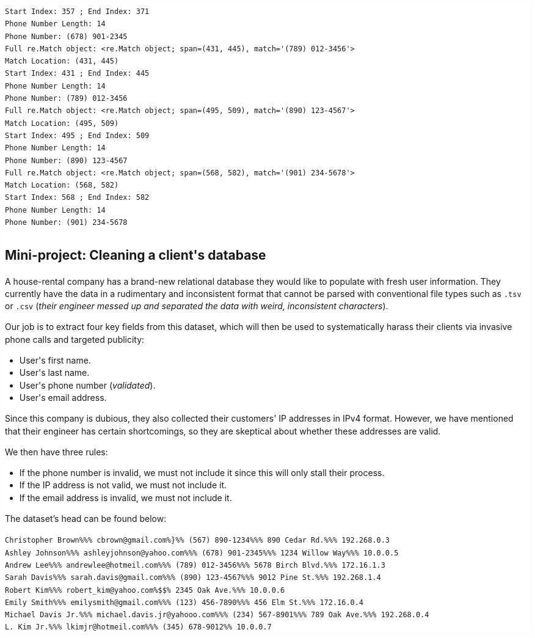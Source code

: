 ```
Start Index: 357 ; End Index: 371
Phone Number Length: 14
Phone Number: (678) 901-2345
Full re.Match object: <re.Match object; span=(431, 445), match='(789) 012-3456'>
Match Location: (431, 445)
Start Index: 431 ; End Index: 445
Phone Number Length: 14
Phone Number: (789) 012-3456
Full re.Match object: <re.Match object; span=(495, 509), match='(890) 123-4567'>
Match Location: (495, 509)
Start Index: 495 ; End Index: 509
Phone Number Length: 14
Phone Number: (890) 123-4567
Full re.Match object: <re.Match object; span=(568, 582), match='(901) 234-5678'>
Match Location: (568, 582)
Start Index: 568 ; End Index: 582
Phone Number Length: 14
Phone Number: (901) 234-5678
```

## Mini-project: Cleaning a client's database

A house-rental company has a brand-new relational database they would like to populate with fresh user information. They currently have the data in a rudimentary and inconsistent format that cannot be parsed with conventional file types such as `.tsv` or `.csv` (_their engineer messed up and separated the data with weird, inconsistent characters_).

Our job is to extract four key fields from this dataset, which will then be used to systematically harass their clients via invasive phone calls and targeted publicity:

- User's first name.  
- User's last name.  
- User's phone number (_validated_).  
- User's email address.

Since this company is dubious, they also collected their customers' IP addresses in IPv4 format. However, we have mentioned that their engineer has certain shortcomings, so they are skeptical about whether these addresses are valid.

We then have three rules:

- If the phone number is invalid, we must not include it since this will only stall their process.  
- If the IP address is not valid, we must not include it.  
- If the email address is invalid, we must not include it.

The dataset’s head can be found below:

```
Christopher Brown%%% cbrown@gmail.com%}%% (567) 890-1234%%% 890 Cedar Rd.%%% 192.268.0.3
Ashley Johnson%%% ashleyjohnson@yahoo.com%%% (678) 901-2345%%% 1234 Willow Way%%% 10.0.0.5
Andrew Lee%%% andrewlee@hotmeil.com%%% (789) 012-3456%%% 5678 Birch Blvd.%%% 172.16.1.3
Sarah Davis%%% sarah.davis@gmail.com%%% (890) 123-4567%%% 9012 Pine St.%%% 192.268.1.4
Robert Kim%%% robert_kim@yahoo.com%$$% 2345 Oak Ave.%%% 10.0.0.6
Emily Smith%%% emilysmith@gmail.com%%% (123) 456-7890%%% 456 Elm St.%%% 172.16.0.4
Michael Davis Jr.%%% michael.davis.jr@yahooo.com%%% (234) 567-8901%%% 789 Oak Ave.%%% 192.268.0.4
L. Kim Jr.%%% lkimjr@hotmeil.com%%% (345) 678-9012%% 10.0.0.7
```
